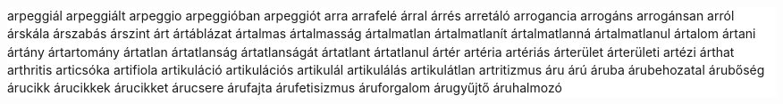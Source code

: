 arpeggiál
arpeggiált
arpeggio
arpeggióban
arpeggiót
arra
arrafelé
árral
árrés
arretáló
arrogancia
arrogáns
arrogánsan
arról
árskála
árszabás
árszint
árt
ártáblázat
ártalmas
ártalmasság
ártalmatlan
ártalmatlanít
ártalmatlanná
ártalmatlanul
ártalom
ártani
ártány
ártartomány
ártatlan
ártatlanság
ártatlanságát
ártatlant
ártatlanul
ártér
artéria
artériás
árterület
árterületi
artézi
árthat
arthritis
articsóka
artifiola
artikuláció
artikulációs
artikulál
artikulálás
artikulátlan
artritizmus
áru
árú
áruba
árubehozatal
árubőség
árucikk
árucikkek
árucikket
árucsere
árufajta
árufetisizmus
áruforgalom
árugyűjtő
áruhalmozó
